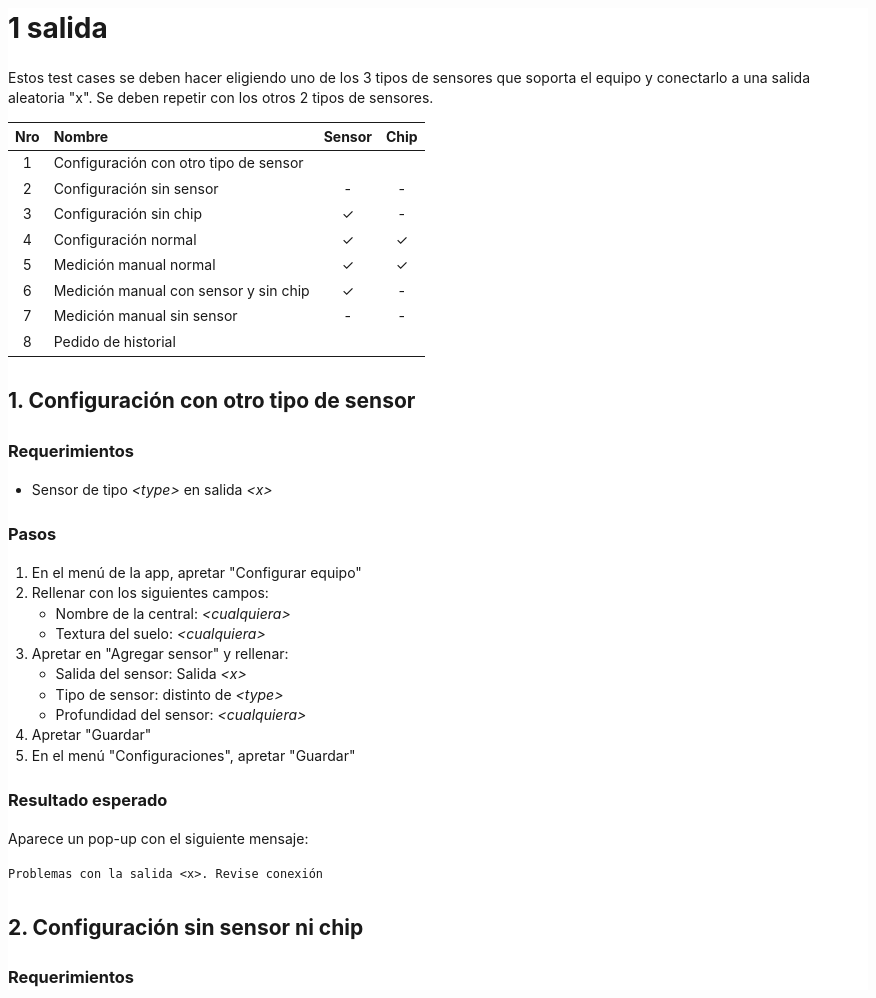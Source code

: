 # 1 salida

Estos test cases se deben hacer eligiendo uno de los 3 tipos de sensores que soporta el equipo y conectarlo a una salida aleatoria "x". Se deben repetir con los otros 2 tipos de sensores.

| Nro | Nombre | Sensor | Chip |
|:---:|:---|:---:|:---:|
| 1 | Configuración con otro tipo de sensor |  |  |
| 2 | Configuración sin sensor | - | - |
| 3 | Configuración sin chip | ✓ | - |
| 4 | Configuración normal | ✓ | ✓ |
| 5 | Medición manual normal | ✓ | ✓ |
| 6 | Medición manual con sensor y sin chip | ✓ | - |
| 7 | Medición manual sin sensor | - | - |
| 8 | Pedido de historial |  |  |

## 1. Configuración con otro tipo de sensor

### Requerimientos

* Sensor de tipo _&lt;type&gt;_ en salida _&lt;x&gt;_

### Pasos

1. En el menú de la app, apretar "Configurar equipo"
2. Rellenar con los siguientes campos:
    - Nombre de la central: _&lt;cualquiera&gt;_
    - Textura del suelo: _&lt;cualquiera&gt;_
3. Apretar en "Agregar sensor" y rellenar:
    - Salida del sensor: Salida _&lt;x&gt;_
    - Tipo de sensor: distinto de _&lt;type&gt;_
    - Profundidad del sensor: _&lt;cualquiera&gt;_
4. Apretar "Guardar"
4. En el menú "Configuraciones", apretar "Guardar"

### Resultado esperado

Aparece un pop-up con el siguiente mensaje:

    Problemas con la salida <x>. Revise conexión

## 2. Configuración sin sensor ni chip

### Requerimientos
